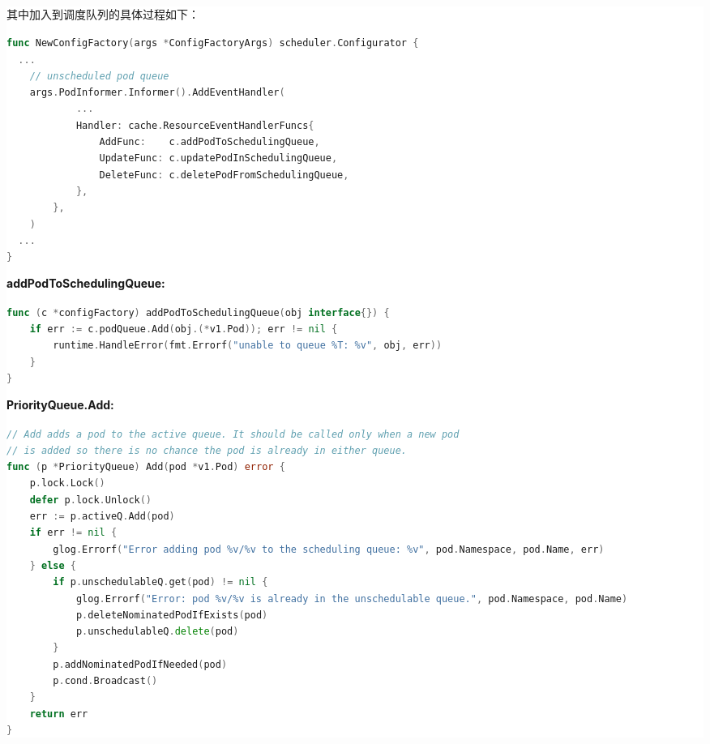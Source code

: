 其中加入到调度队列的具体过程如下：

```go
func NewConfigFactory(args *ConfigFactoryArgs) scheduler.Configurator {
  ...
  	// unscheduled pod queue
	args.PodInformer.Informer().AddEventHandler(
			...
			Handler: cache.ResourceEventHandlerFuncs{
				AddFunc:    c.addPodToSchedulingQueue,
				UpdateFunc: c.updatePodInSchedulingQueue,
				DeleteFunc: c.deletePodFromSchedulingQueue,
			},
		},
	)
  ...
}  
```

**addPodToSchedulingQueue:**

```go
func (c *configFactory) addPodToSchedulingQueue(obj interface{}) {
	if err := c.podQueue.Add(obj.(*v1.Pod)); err != nil {
		runtime.HandleError(fmt.Errorf("unable to queue %T: %v", obj, err))
	}
}
```

**PriorityQueue.Add:**

```go
// Add adds a pod to the active queue. It should be called only when a new pod
// is added so there is no chance the pod is already in either queue.
func (p *PriorityQueue) Add(pod *v1.Pod) error {
	p.lock.Lock()
	defer p.lock.Unlock()
	err := p.activeQ.Add(pod)
	if err != nil {
		glog.Errorf("Error adding pod %v/%v to the scheduling queue: %v", pod.Namespace, pod.Name, err)
	} else {
		if p.unschedulableQ.get(pod) != nil {
			glog.Errorf("Error: pod %v/%v is already in the unschedulable queue.", pod.Namespace, pod.Name)
			p.deleteNominatedPodIfExists(pod)
			p.unschedulableQ.delete(pod)
		}
		p.addNominatedPodIfNeeded(pod)
		p.cond.Broadcast()
	}
	return err
}
```
